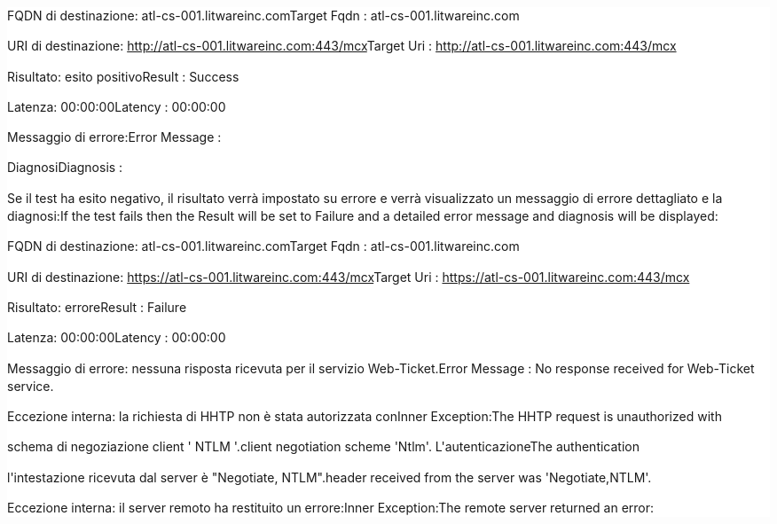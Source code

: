 <span data-ttu-id="9977e-125">FQDN di destinazione: atl-cs-001.litwareinc.com</span><span class="sxs-lookup"><span data-stu-id="9977e-125">Target Fqdn : atl-cs-001.litwareinc.com</span></span>

<span data-ttu-id="9977e-126">URI di destinazione: http://atl-cs-001.litwareinc.com:443/mcx</span><span class="sxs-lookup"><span data-stu-id="9977e-126">Target Uri : http://atl-cs-001.litwareinc.com:443/mcx</span></span>

<span data-ttu-id="9977e-127">Risultato: esito positivo</span><span class="sxs-lookup"><span data-stu-id="9977e-127">Result : Success</span></span>

<span data-ttu-id="9977e-128">Latenza: 00:00:00</span><span class="sxs-lookup"><span data-stu-id="9977e-128">Latency : 00:00:00</span></span>

<span data-ttu-id="9977e-129">Messaggio di errore:</span><span class="sxs-lookup"><span data-stu-id="9977e-129">Error Message :</span></span>

<span data-ttu-id="9977e-130">Diagnosi</span><span class="sxs-lookup"><span data-stu-id="9977e-130">Diagnosis :</span></span>

<span data-ttu-id="9977e-131">Se il test ha esito negativo, il risultato verrà impostato su errore e verrà visualizzato un messaggio di errore dettagliato e la diagnosi:</span><span class="sxs-lookup"><span data-stu-id="9977e-131">If the test fails then the Result will be set to Failure and a detailed error message and diagnosis will be displayed:</span></span>

<span data-ttu-id="9977e-132">FQDN di destinazione: atl-cs-001.litwareinc.com</span><span class="sxs-lookup"><span data-stu-id="9977e-132">Target Fqdn : atl-cs-001.litwareinc.com</span></span>

<span data-ttu-id="9977e-133">URI di destinazione: https://atl-cs-001.litwareinc.com:443/mcx</span><span class="sxs-lookup"><span data-stu-id="9977e-133">Target Uri : https://atl-cs-001.litwareinc.com:443/mcx</span></span>

<span data-ttu-id="9977e-134">Risultato: errore</span><span class="sxs-lookup"><span data-stu-id="9977e-134">Result : Failure</span></span>

<span data-ttu-id="9977e-135">Latenza: 00:00:00</span><span class="sxs-lookup"><span data-stu-id="9977e-135">Latency : 00:00:00</span></span>

<span data-ttu-id="9977e-136">Messaggio di errore: nessuna risposta ricevuta per il servizio Web-Ticket.</span><span class="sxs-lookup"><span data-stu-id="9977e-136">Error Message : No response received for Web-Ticket service.</span></span>

<span data-ttu-id="9977e-137">Eccezione interna: la richiesta di HHTP non è stata autorizzata con</span><span class="sxs-lookup"><span data-stu-id="9977e-137">Inner Exception:The HHTP request is unauthorized with</span></span>

<span data-ttu-id="9977e-138">schema di negoziazione client ' NTLM '.</span><span class="sxs-lookup"><span data-stu-id="9977e-138">client negotiation scheme 'Ntlm'.</span></span> <span data-ttu-id="9977e-139">L'autenticazione</span><span class="sxs-lookup"><span data-stu-id="9977e-139">The authentication</span></span>

<span data-ttu-id="9977e-140">l'intestazione ricevuta dal server è "Negotiate, NTLM".</span><span class="sxs-lookup"><span data-stu-id="9977e-140">header received from the server was 'Negotiate,NTLM'.</span></span>

<span data-ttu-id="9977e-141">Eccezione interna: il server remoto ha restituito un errore:</span><span class="sxs-lookup"><span data-stu-id="9977e-141">Inner Exception:The remote server returned an error:</span></span>
